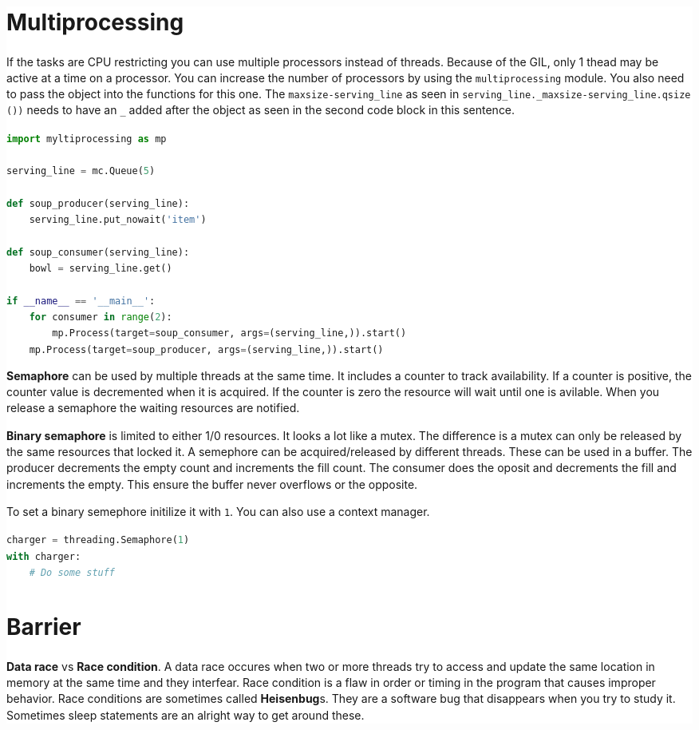 # Multiprocessing
If the tasks are CPU restricting you can use multiple processors instead of threads. 
Because of the GIL, only 1 thead may be active at a time on a processor. 
You can increase the number of processors by using the `multiprocessing` module. 
You also need to pass the object into the functions for this one. 
The `maxsize-serving_line` as seen in `serving_line._maxsize-serving_line.qsize())` needs to have an `_` added after the object as seen in the second code block in this sentence. 
```python
import myltiprocessing as mp

serving_line = mc.Queue(5)

def soup_producer(serving_line):
    serving_line.put_nowait('item')

def soup_consumer(serving_line):
    bowl = serving_line.get()

if __name__ == '__main__':
    for consumer in range(2):
        mp.Process(target=soup_consumer, args=(serving_line,)).start()
    mp.Process(target=soup_producer, args=(serving_line,)).start()
```

**Semaphore** can be used by multiple threads at the same time. 
It includes a counter to track availability. 
If a counter is positive, the counter value is decremented when it is acquired. 
If the counter is zero the resource will wait until one is avilable. 
When you release a semaphore the waiting resources are notified. 

**Binary semaphore** is limited to either 1/0 resources. 
It looks a lot like a mutex. 
The difference is a mutex can only be released by the same resources that locked it. 
A semephore can be acquired/released by different threads. 
These can be used in a buffer. 
The producer decrements the empty count and increments the fill count. 
The consumer does the oposit and decrements the fill and increments the empty. 
This ensure the buffer never overflows or the opposite. 

To set a binary semephore initilize it with `1`. 
You can also use a context manager. 
```python
charger = threading.Semaphore(1)
with charger:
    # Do some stuff
```

# Barrier

**Data race** vs **Race condition**. 
A data race occures when two or more threads try to access and update the same location in memory at the same time and they interfear. 
Race condition is a flaw in order or timing in the program that causes improper behavior. 
Race conditions are sometimes called **Heisenbug**s. 
They are a software bug that disappears when you try to study it. 
Sometimes sleep statements are an alright way to get around these. 
